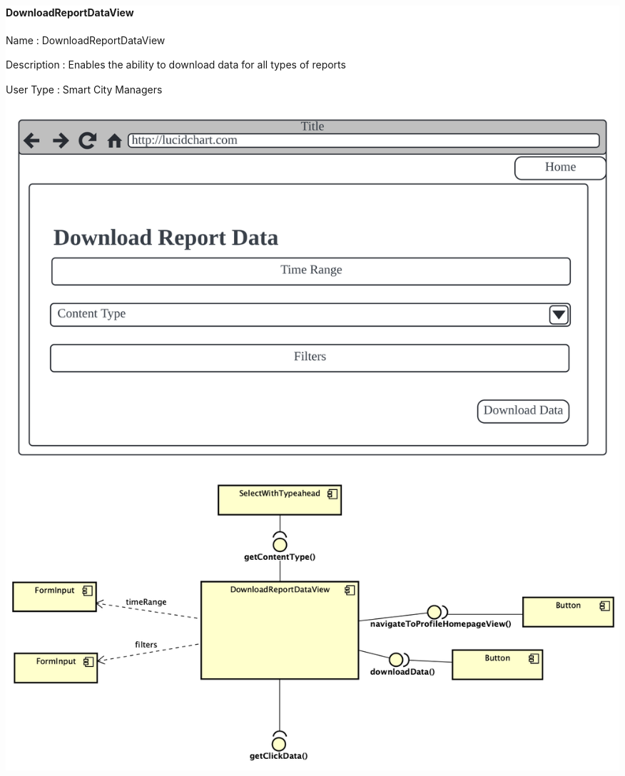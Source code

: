 #### DownloadReportDataView

Name
: DownloadReportDataView

Description
: Enables the ability to download data for all types of reports

User Type
: Smart City Managers

![wireframe mockup](/diagrams/componentDiagrams/mockups/PBL3-2024-DownloadReportDataViewMockup.svg)

![component diagram](/diagrams/componentDiagrams/DownloadReportDataView.png)
